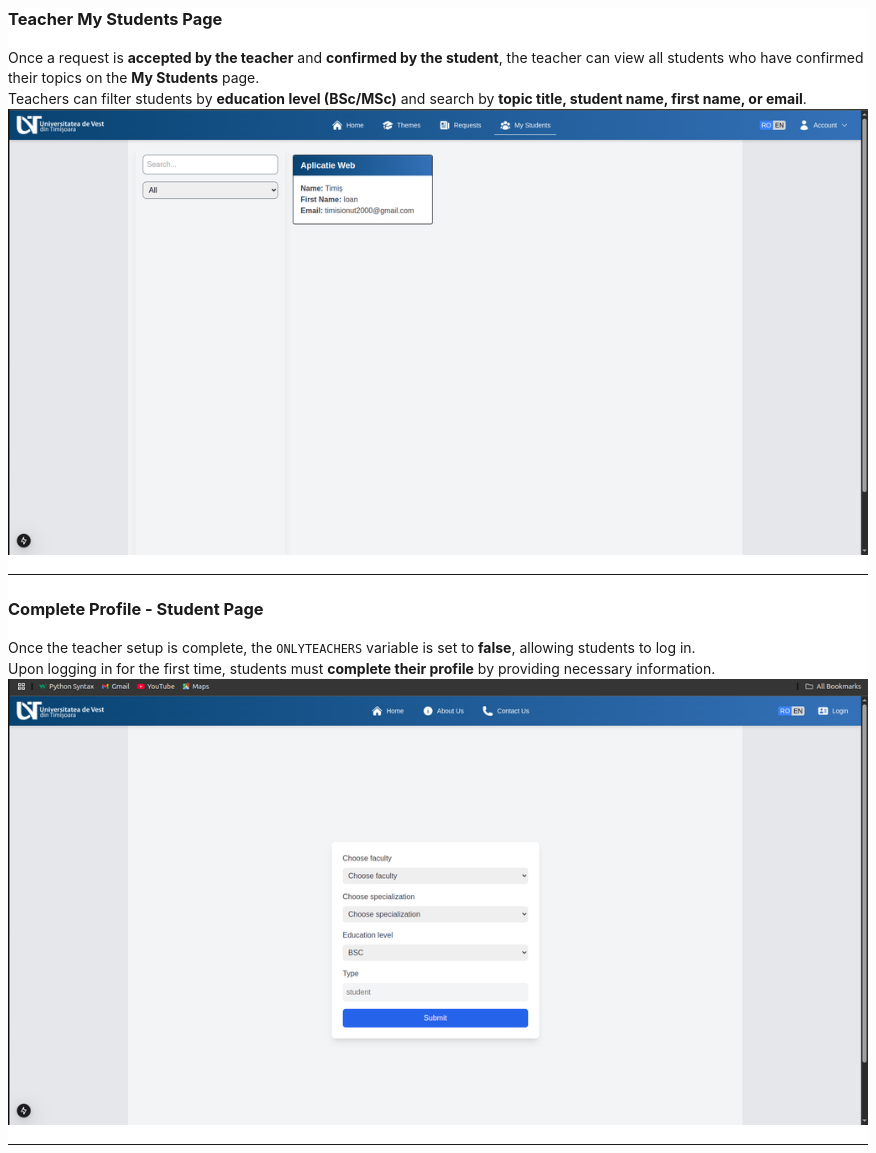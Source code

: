
### **Teacher My Students Page**  
Once a request is **accepted by the teacher** and **confirmed by the student**, the teacher can view all students who have confirmed their topics on the **My Students** page.  
Teachers can filter students by **education level (BSc/MSc)** and search by **topic title, student name, first name, or email**.  
![Teacher My Students Page](docs/images/TeacherMyStudentsEn.png)

---

### **Complete Profile - Student Page**
Once the teacher setup is complete, the `ONLYTEACHERS` variable is set to **false**, allowing students to log in.  
Upon logging in for the first time, students must **complete their profile** by providing necessary information.  
![Complete Profile - Student Page](docs/images/StudentCompleteProfileEn.png)

---